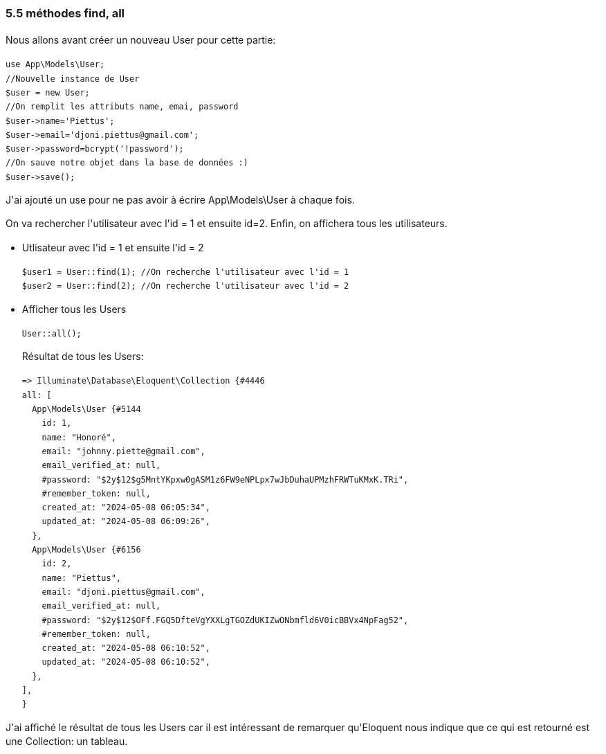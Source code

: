 ### 5.5 méthodes find, all 
Nous allons avant créer un nouveau User pour cette partie:
```console
use App\Models\User;
//Nouvelle instance de User
$user = new User;
//On remplit les attributs name, emai, password
$user->name='Piettus';
$user->email='djoni.piettus@gmail.com';
$user->password=bcrypt('!password');
//On sauve notre objet dans la base de données :)
$user->save();
```

J'ai ajouté un use pour ne pas avoir à écrire App\Models\User à chaque fois.

On va rechercher l'utilisateur avec l'id = 1 et ensuite id=2. Enfin, on affichera tous les utilisateurs.

- Utlisateur avec l'id = 1 et ensuite l'id = 2
    ```console
    $user1 = User::find(1); //On recherche l'utilisateur avec l'id = 1
    $user2 = User::find(2); //On recherche l'utilisateur avec l'id = 2
    ```
- Afficher tous les Users
    ```console
    User::all();
    ```
    Résultat de tous les Users:
    ```console
    => Illuminate\Database\Eloquent\Collection {#4446
    all: [
      App\Models\User {#5144
        id: 1,
        name: "Honoré",
        email: "johnny.piette@gmail.com",
        email_verified_at: null,
        #password: "$2y$12$g5MntYKpxw0gASM1z6FW9eNPLpx7wJbDuhaUPMzhFRWTuKMxK.TRi",
        #remember_token: null,
        created_at: "2024-05-08 06:05:34",
        updated_at: "2024-05-08 06:09:26",
      },
      App\Models\User {#6156
        id: 2,
        name: "Piettus",
        email: "djoni.piettus@gmail.com",
        email_verified_at: null,
        #password: "$2y$12$OFf.FGQ5DfteVgYXXLgTGOZdUKIZwONbmfld6V0icBBVx4NpFag52",
        #remember_token: null,
        created_at: "2024-05-08 06:10:52",
        updated_at: "2024-05-08 06:10:52",
      },
    ],
  }
    ```
J'ai affiché le résultat de tous les Users car il est intéressant de remarquer qu'Eloquent nous indique que ce qui est retourné est une Collection: un tableau.
